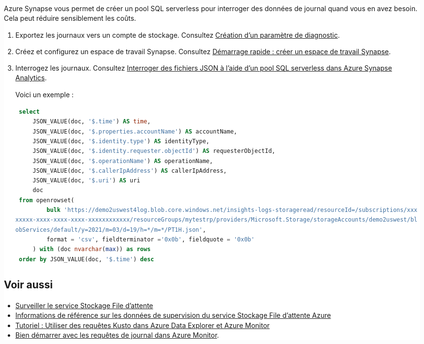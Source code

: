 Azure Synapse vous permet de créer un pool SQL serverless pour interroger des données de journal quand vous en avez besoin. Cela peut réduire sensiblement les coûts. 

1. Exportez les journaux vers un compte de stockage. Consultez [Création d’un paramètre de diagnostic](monitor-queue-storage.md#creating-a-diagnostic-setting).

2. Créez et configurez un espace de travail Synapse. Consultez [Démarrage rapide : créer un espace de travail Synapse](../../synapse-analytics/quickstart-create-workspace.md).

2. Interrogez les journaux. Consultez [Interroger des fichiers JSON à l’aide d’un pool SQL serverless dans Azure Synapse Analytics](../../synapse-analytics/sql/query-json-files.md).

   Voici un exemple :

   ```sql
    select
        JSON_VALUE(doc, '$.time') AS time,
        JSON_VALUE(doc, '$.properties.accountName') AS accountName,
        JSON_VALUE(doc, '$.identity.type') AS identityType,    
        JSON_VALUE(doc, '$.identity.requester.objectId') AS requesterObjectId,
        JSON_VALUE(doc, '$.operationName') AS operationName,
        JSON_VALUE(doc, '$.callerIpAddress') AS callerIpAddress,
        JSON_VALUE(doc, '$.uri') AS uri
        doc
    from openrowset(
            bulk 'https://demo2uswest4log.blob.core.windows.net/insights-logs-storageread/resourceId=/subscriptions/xxxxxxxx-xxxx-xxxx-xxxx-xxxxxxxxxxxx/resourceGroups/mytestrp/providers/Microsoft.Storage/storageAccounts/demo2uswest/blobServices/default/y=2021/m=03/d=19/h=*/m=*/PT1H.json',
            format = 'csv', fieldterminator ='0x0b', fieldquote = '0x0b'
        ) with (doc nvarchar(max)) as rows
    order by JSON_VALUE(doc, '$.time') desc

   ```

## <a name="see-also"></a>Voir aussi

- [Surveiller le service Stockage File d’attente](monitor-queue-storage.md)
- [Informations de référence sur les données de supervision du service Stockage File d’attente Azure](monitor-queue-storage-reference.md)
- [Tutoriel : Utiliser des requêtes Kusto dans Azure Data Explorer et Azure Monitor](/azure/data-explorer/kusto/query/tutorial?pivots=azuredataexplorer)
- [Bien démarrer avec les requêtes de journal dans Azure Monitor](../../azure-monitor/logs/get-started-queries.md).

  

